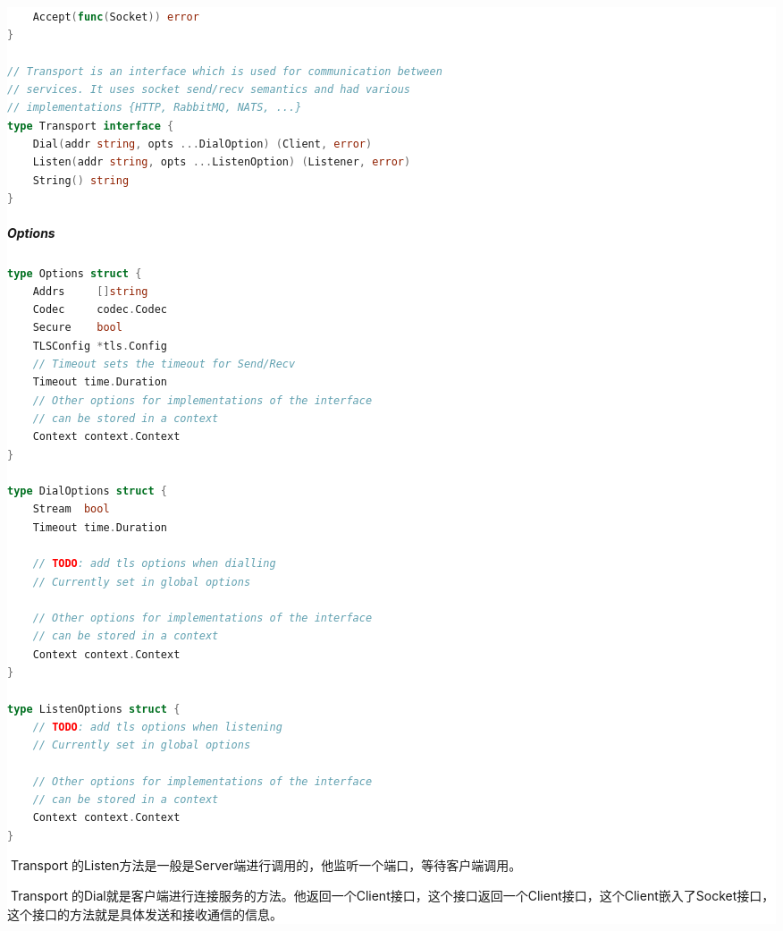 ```go
	Accept(func(Socket)) error
}

// Transport is an interface which is used for communication between
// services. It uses socket send/recv semantics and had various
// implementations {HTTP, RabbitMQ, NATS, ...}
type Transport interface {
	Dial(addr string, opts ...DialOption) (Client, error)
	Listen(addr string, opts ...ListenOption) (Listener, error)
	String() string
}
```

##### Options
```go
type Options struct {
	Addrs     []string
	Codec     codec.Codec
	Secure    bool
	TLSConfig *tls.Config
	// Timeout sets the timeout for Send/Recv
	Timeout time.Duration
	// Other options for implementations of the interface
	// can be stored in a context
	Context context.Context
}

type DialOptions struct {
	Stream  bool
	Timeout time.Duration

	// TODO: add tls options when dialling
	// Currently set in global options

	// Other options for implementations of the interface
	// can be stored in a context
	Context context.Context
}

type ListenOptions struct {
	// TODO: add tls options when listening
	// Currently set in global options

	// Other options for implementations of the interface
	// can be stored in a context
	Context context.Context
}
```
​    Transport 的Listen方法是一般是Server端进行调用的，他监听一个端口，等待客户端调用。

​    Transport 的Dial就是客户端进行连接服务的方法。他返回一个Client接口，这个接口返回一个Client接口，这个Client嵌入了Socket接口，这个接口的方法就是具体发送和接收通信的信息。
